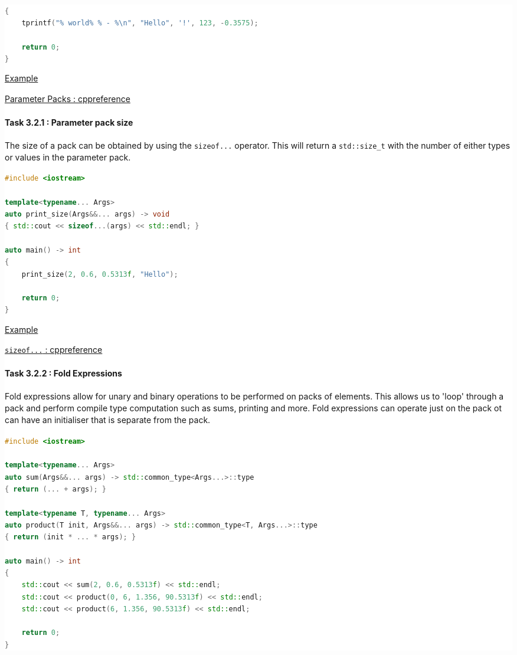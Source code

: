 ```cxx
{
    tprintf("% world% % - %\n", "Hello", '!', 123, -0.3575);

    return 0;
}
```

[Example](https://www.godbolt.org/z/sMxWcd1fM)

[Parameter Packs : cppreference](https://en.cppreference.com/w/cpp/language/parameter_pack)

#### Task 3.2.1 : Parameter pack size

The size of a pack can be obtained by using the `sizeof...` operator. This will return a `std::size_t` with the number of either types or values in the parameter pack.

```cxx
#include <iostream>
 
template<typename... Args>
auto print_size(Args&&... args) -> void
{ std::cout << sizeof...(args) << std::endl; }
 
auto main() -> int
{
    print_size(2, 0.6, 0.5313f, "Hello");

    return 0;
}
```

[Example](https://www.godbolt.org/z/nhnj3Ehne)

[`sizeof...` : cppreference](https://en.cppreference.com/w/cpp/language/sizeof...)

#### Task 3.2.2 : Fold Expressions

Fold expressions allow for unary and binary operations to be performed on packs of elements. This allows us to 'loop' through a pack and perform compile type computation such as sums, printing and more. Fold expressions can operate just on the pack ot can have an initialiser that is separate from the pack.

```cxx
#include <iostream>
 
template<typename... Args>
auto sum(Args&&... args) -> std::common_type<Args...>::type
{ return (... + args); }

template<typename T, typename... Args>
auto product(T init, Args&&... args) -> std::common_type<T, Args...>::type
{ return (init * ... * args); }
 
auto main() -> int
{
    std::cout << sum(2, 0.6, 0.5313f) << std::endl;
    std::cout << product(0, 6, 1.356, 90.5313f) << std::endl;
    std::cout << product(6, 1.356, 90.5313f) << std::endl;

    return 0;
}
```
